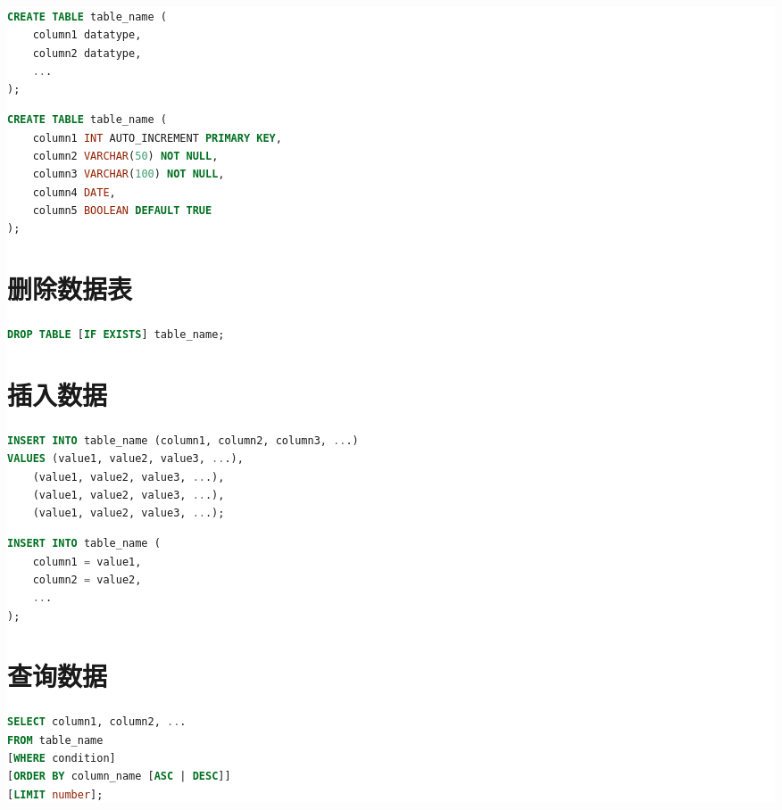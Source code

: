 ```sql
CREATE TABLE table_name (
    column1 datatype,
    column2 datatype,
    ...
);
```

```sql
CREATE TABLE table_name (
    column1 INT AUTO_INCREMENT PRIMARY KEY,
    column2 VARCHAR(50) NOT NULL,
    column3 VARCHAR(100) NOT NULL,
    column4 DATE,
    column5 BOOLEAN DEFAULT TRUE
);
```

# 删除数据表

```sql
DROP TABLE [IF EXISTS] table_name;
```

# 插入数据
```sql
INSERT INTO table_name (column1, column2, column3, ...)
VALUES (value1, value2, value3, ...),
    (value1, value2, value3, ...),
    (value1, value2, value3, ...),
    (value1, value2, value3, ...);
```

```sql
INSERT INTO table_name (
    column1 = value1,
    column2 = value2,
    ...
);
```

# 查询数据

```sql
SELECT column1, column2, ...
FROM table_name
[WHERE condition]
[ORDER BY column_name [ASC | DESC]]
[LIMIT number];
```